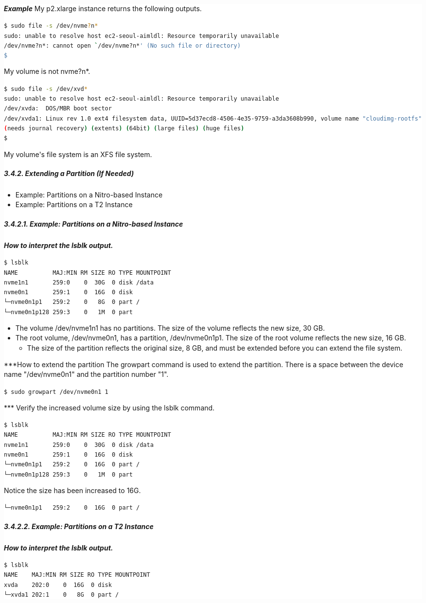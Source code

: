 ***Example***
My p2.xlarge instance returns the following outputs.
```bash
$ sudo file -s /dev/nvme?n*
sudo: unable to resolve host ec2-seoul-aimldl: Resource temporarily unavailable
/dev/nvme?n*: cannot open `/dev/nvme?n*' (No such file or directory)
$
```
My volume is not nvme?n*.
```bash
$ sudo file -s /dev/xvd*
sudo: unable to resolve host ec2-seoul-aimldl: Resource temporarily unavailable
/dev/xvda:  DOS/MBR boot sector
/dev/xvda1: Linux rev 1.0 ext4 filesystem data, UUID=5d37ecd8-4506-4e35-9759-a3da3608b990, volume name "cloudimg-rootfs" (needs journal recovery) (extents) (64bit) (large files) (huge files)
$
```
My volume's file system is an XFS file system.

##### 3.4.2. Extending a Partition (If Needed)
* Example: Partitions on a Nitro-based Instance
* Example: Partitions on a T2 Instance

##### 3.4.2.1. Example: Partitions on a Nitro-based Instance
***How to interpret the lsblk output.***
```bash
$ lsblk
NAME          MAJ:MIN RM SIZE RO TYPE MOUNTPOINT
nvme1n1       259:0    0  30G  0 disk /data
nvme0n1       259:1    0  16G  0 disk
└─nvme0n1p1   259:2    0   8G  0 part /
└─nvme0n1p128 259:3    0   1M  0 part
```
* The volume /dev/nvme1n1 has no partitions. The size of the volume reflects the new size, 30 GB.
* The root volume, /dev/nvme0n1, has a partition, /dev/nvme0n1p1. The size of the root volume reflects the new size, 16 GB.
  * The size of the partition reflects the original size, 8 GB, and must be extended before you can extend the file system.

***How to extend the partition
The growpart command is used to extend the partition. There is a space between the device name "/dev/nvme0n1" and the partition number "1".
```bash
$ sudo growpart /dev/nvme0n1 1
```

*** Verify the increased volume size by using the lsblk command.
```bash
$ lsblk
NAME          MAJ:MIN RM SIZE RO TYPE MOUNTPOINT
nvme1n1       259:0    0  30G  0 disk /data
nvme0n1       259:1    0  16G  0 disk
└─nvme0n1p1   259:2    0  16G  0 part /
└─nvme0n1p128 259:3    0   1M  0 part
```
Notice the size has been increased to 16G.
```bash
└─nvme0n1p1   259:2    0  16G  0 part /
```
##### 3.4.2.2. Example: Partitions on a T2 Instance
***How to interpret the lsblk output.***
```bash
$ lsblk
NAME    MAJ:MIN RM SIZE RO TYPE MOUNTPOINT
xvda    202:0    0  16G  0 disk
└─xvda1 202:1    0   8G  0 part /
```